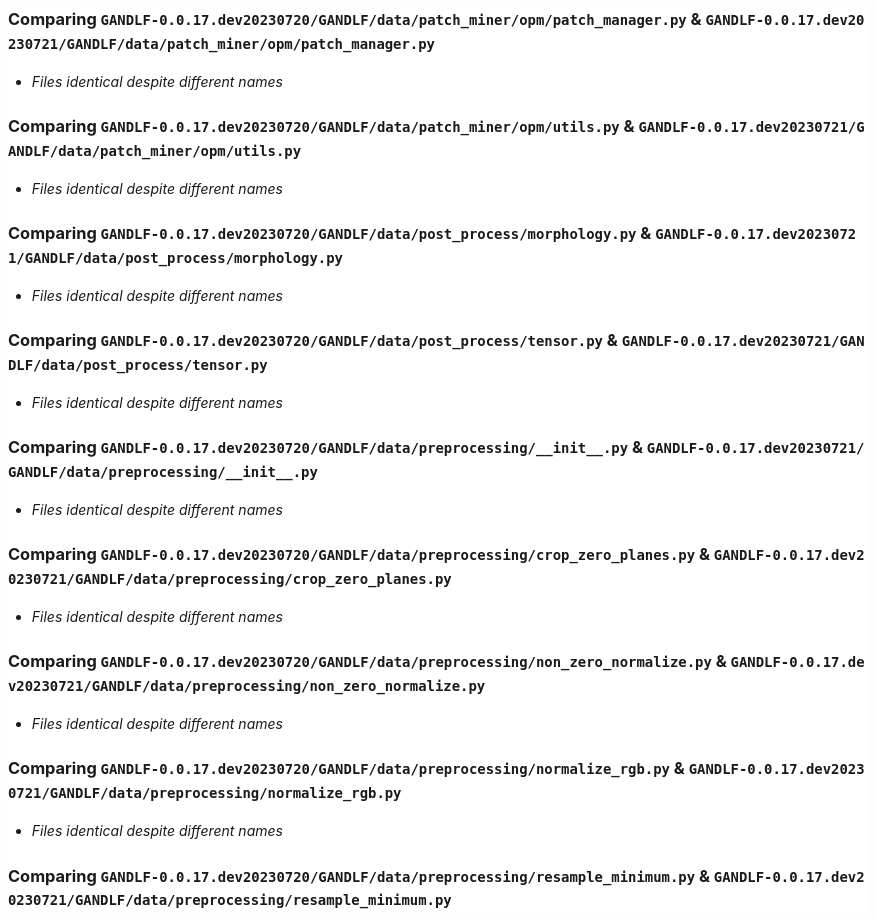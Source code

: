### Comparing `GANDLF-0.0.17.dev20230720/GANDLF/data/patch_miner/opm/patch_manager.py` & `GANDLF-0.0.17.dev20230721/GANDLF/data/patch_miner/opm/patch_manager.py`

 * *Files identical despite different names*

### Comparing `GANDLF-0.0.17.dev20230720/GANDLF/data/patch_miner/opm/utils.py` & `GANDLF-0.0.17.dev20230721/GANDLF/data/patch_miner/opm/utils.py`

 * *Files identical despite different names*

### Comparing `GANDLF-0.0.17.dev20230720/GANDLF/data/post_process/morphology.py` & `GANDLF-0.0.17.dev20230721/GANDLF/data/post_process/morphology.py`

 * *Files identical despite different names*

### Comparing `GANDLF-0.0.17.dev20230720/GANDLF/data/post_process/tensor.py` & `GANDLF-0.0.17.dev20230721/GANDLF/data/post_process/tensor.py`

 * *Files identical despite different names*

### Comparing `GANDLF-0.0.17.dev20230720/GANDLF/data/preprocessing/__init__.py` & `GANDLF-0.0.17.dev20230721/GANDLF/data/preprocessing/__init__.py`

 * *Files identical despite different names*

### Comparing `GANDLF-0.0.17.dev20230720/GANDLF/data/preprocessing/crop_zero_planes.py` & `GANDLF-0.0.17.dev20230721/GANDLF/data/preprocessing/crop_zero_planes.py`

 * *Files identical despite different names*

### Comparing `GANDLF-0.0.17.dev20230720/GANDLF/data/preprocessing/non_zero_normalize.py` & `GANDLF-0.0.17.dev20230721/GANDLF/data/preprocessing/non_zero_normalize.py`

 * *Files identical despite different names*

### Comparing `GANDLF-0.0.17.dev20230720/GANDLF/data/preprocessing/normalize_rgb.py` & `GANDLF-0.0.17.dev20230721/GANDLF/data/preprocessing/normalize_rgb.py`

 * *Files identical despite different names*

### Comparing `GANDLF-0.0.17.dev20230720/GANDLF/data/preprocessing/resample_minimum.py` & `GANDLF-0.0.17.dev20230721/GANDLF/data/preprocessing/resample_minimum.py`
